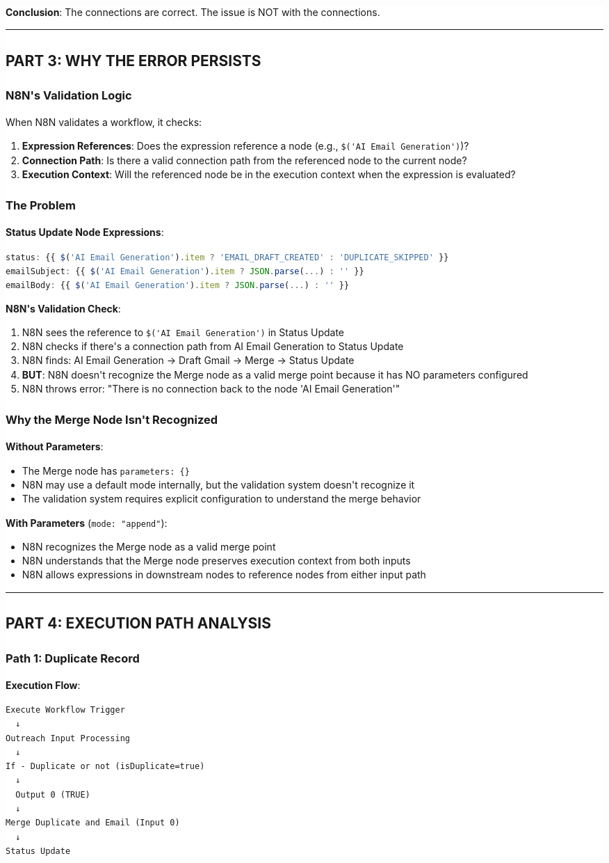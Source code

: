 **Conclusion**: The connections are correct. The issue is NOT with the connections.

---

## **PART 3: WHY THE ERROR PERSISTS**

### **N8N's Validation Logic**

When N8N validates a workflow, it checks:
1. **Expression References**: Does the expression reference a node (e.g., `$('AI Email Generation')`)?
2. **Connection Path**: Is there a valid connection path from the referenced node to the current node?
3. **Execution Context**: Will the referenced node be in the execution context when the expression is evaluated?

### **The Problem**

**Status Update Node Expressions**:
```javascript
status: {{ $('AI Email Generation').item ? 'EMAIL_DRAFT_CREATED' : 'DUPLICATE_SKIPPED' }}
emailSubject: {{ $('AI Email Generation').item ? JSON.parse(...) : '' }}
emailBody: {{ $('AI Email Generation').item ? JSON.parse(...) : '' }}
```

**N8N's Validation Check**:
1. N8N sees the reference to `$('AI Email Generation')` in Status Update
2. N8N checks if there's a connection path from AI Email Generation to Status Update
3. N8N finds: AI Email Generation → Draft Gmail → Merge → Status Update
4. **BUT**: N8N doesn't recognize the Merge node as a valid merge point because it has NO parameters configured
5. N8N throws error: "There is no connection back to the node 'AI Email Generation'"

### **Why the Merge Node Isn't Recognized**

**Without Parameters**:
- The Merge node has `parameters: {}`
- N8N may use a default mode internally, but the validation system doesn't recognize it
- The validation system requires explicit configuration to understand the merge behavior

**With Parameters** (`mode: "append"`):
- N8N recognizes the Merge node as a valid merge point
- N8N understands that the Merge node preserves execution context from both inputs
- N8N allows expressions in downstream nodes to reference nodes from either input path

---

## **PART 4: EXECUTION PATH ANALYSIS**

### **Path 1: Duplicate Record**

**Execution Flow**:
```
Execute Workflow Trigger
  ↓
Outreach Input Processing
  ↓
If - Duplicate or not (isDuplicate=true)
  ↓
  Output 0 (TRUE)
  ↓
Merge Duplicate and Email (Input 0)
  ↓
Status Update
```
